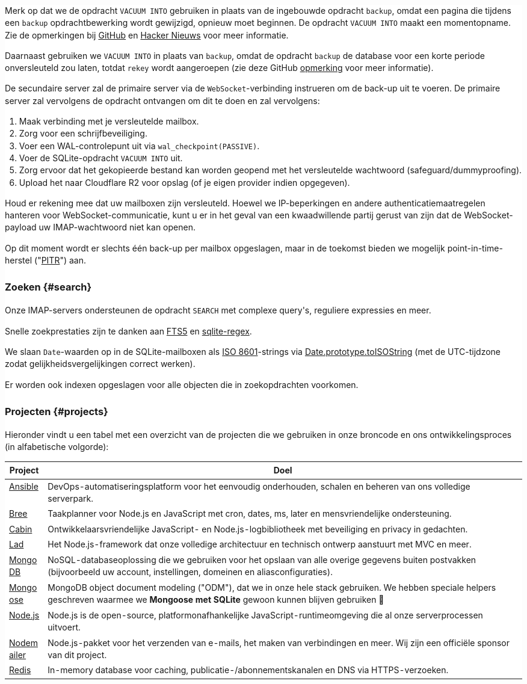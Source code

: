 Merk op dat we de opdracht `VACUUM INTO` gebruiken in plaats van de ingebouwde opdracht `backup`, omdat een pagina die tijdens een `backup` opdrachtbewerking wordt gewijzigd, opnieuw moet beginnen. De opdracht `VACUUM INTO` maakt een momentopname. Zie de opmerkingen bij [GitHub](https://github.com/benbjohnson/litestream.io/issues/56) en [Hacker Nieuws](https://news.ycombinator.com/item?id=31387556) voor meer informatie.

Daarnaast gebruiken we `VACUUM INTO` in plaats van `backup`, omdat de opdracht `backup` de database voor een korte periode onversleuteld zou laten, totdat `rekey` wordt aangeroepen (zie deze GitHub [opmerking](https://github.com/m4heshd/better-sqlite3-multiple-ciphers/issues/46#issuecomment-1468018927) voor meer informatie).

De secundaire server zal de primaire server via de `WebSocket`-verbinding instrueren om de back-up uit te voeren. De primaire server zal vervolgens de opdracht ontvangen om dit te doen en zal vervolgens:

1. Maak verbinding met je versleutelde mailbox.
2. Zorg voor een schrijfbeveiliging.
3. Voer een WAL-controlepunt uit via `wal_checkpoint(PASSIVE)`.
4. Voer de SQLite-opdracht `VACUUM INTO` uit.
5. Zorg ervoor dat het gekopieerde bestand kan worden geopend met het versleutelde wachtwoord (safeguard/dummyproofing).
6. Upload het naar Cloudflare R2 voor opslag (of je eigen provider indien opgegeven).



Houd er rekening mee dat uw mailboxen zijn versleuteld. Hoewel we IP-beperkingen en andere authenticatiemaatregelen hanteren voor WebSocket-communicatie, kunt u er in het geval van een kwaadwillende partij gerust van zijn dat de WebSocket-payload uw IMAP-wachtwoord niet kan openen.

Op dit moment wordt er slechts één back-up per mailbox opgeslagen, maar in de toekomst bieden we mogelijk point-in-time-herstel ("[PITR](https://en.wikipedia.org/wiki/Point-in-time_recovery)") aan.

### Zoeken {#search}

Onze IMAP-servers ondersteunen de opdracht `SEARCH` met complexe query's, reguliere expressies en meer.

Snelle zoekprestaties zijn te danken aan [FTS5](https://www.sqlite.org/fts5.html) en [sqlite-regex](https://github.com/asg017/sqlite-regex#sqlite-regex).

We slaan `Date`-waarden op in de SQLite-mailboxen als [ISO 8601](https://en.wikipedia.org/wiki/ISO\_8601)-strings via [Date.prototype.toISOString](https://developer.mozilla.org/en-US/docs/Web/JavaScript/Reference/Global_Objects/Date/toISOString) (met de UTC-tijdzone zodat gelijkheidsvergelijkingen correct werken).

Er worden ook indexen opgeslagen voor alle objecten die in zoekopdrachten voorkomen.

### Projecten {#projects}

Hieronder vindt u een tabel met een overzicht van de projecten die we gebruiken in onze broncode en ons ontwikkelingsproces (in alfabetische volgorde):

| Project | Doel |
| --------------------------------------------------------------------------------------------- | -------------------------------------------------------------------------------------------------------------------------------------------------------------------------------------------------------------------------------------------------------------------------------------------------------------------------------------------------------------------- |
| [Ansible](https://www.ansible.com/) | DevOps-automatiseringsplatform voor het eenvoudig onderhouden, schalen en beheren van ons volledige serverpark. |
| [Bree](https://github.com/breejs/bree) | Taakplanner voor Node.js en JavaScript met cron, dates, ms, later en mensvriendelijke ondersteuning. |
| [Cabin](https://github.com/cabinjs/cabin) | Ontwikkelaarsvriendelijke JavaScript- en Node.js-logbibliotheek met beveiliging en privacy in gedachten. |
| [Lad](https://github.com/ladjs/lad) | Het Node.js-framework dat onze volledige architectuur en technisch ontwerp aanstuurt met MVC en meer. |
| [MongoDB](https://www.mongodb.com/) | NoSQL-databaseoplossing die we gebruiken voor het opslaan van alle overige gegevens buiten postvakken (bijvoorbeeld uw account, instellingen, domeinen en aliasconfiguraties). |
| [Mongoose](https://github.com/Automattic/mongoose) | MongoDB object document modeling ("ODM"), dat we in onze hele stack gebruiken. We hebben speciale helpers geschreven waarmee we **Mongoose met SQLite** gewoon kunnen blijven gebruiken :tada: |
| [Node.js](https://nodejs.org/en) | Node.js is de open-source, platformonafhankelijke JavaScript-runtimeomgeving die al onze serverprocessen uitvoert. |
| [Nodemailer](https://github.com/nodemailer/nodemailer) | Node.js-pakket voor het verzenden van e-mails, het maken van verbindingen en meer. Wij zijn een officiële sponsor van dit project. |
| [Redis](https://redis.io/) | In-memory database voor caching, publicatie-/abonnementskanalen en DNS via HTTPS-verzoeken. |